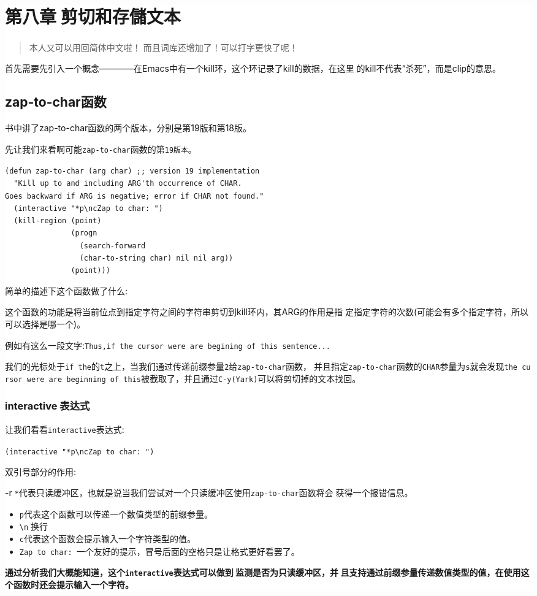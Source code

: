 # 第八章 剪切和存儲文本

> 本人又可以用回简体中文啦！ 而且词库还增加了！可以打字更快了呢！

首先需要先引入一个概念————在Emacs中有一个kill环，这个环记录了kill的数据，在这里
的kill不代表“杀死”，而是clip的意思。

## zap-to-char函数

书中讲了zap-to-char函数的两个版本，分别是第19版和第18版。 

先让我们来看啊可能`zap-to-char`函数的第`19版本`。

``` emacs-lisp
(defun zap-to-char (arg char) ;; version 19 implementation
  "Kill up to and including ARG'th occurrence of CHAR.
Goes backward if ARG is negative; error if CHAR not found."
  (interactive "*p\ncZap to char: ")
  (kill-region (point)
               (progn
                 (search-forward
                 (char-to-string char) nil nil arg))
               (point)))
```

简单的描述下这个函数做了什么:

这个函数的功能是将当前位点到指定字符之间的字符串剪切到kill环内，其ARG的作用是指
定指定字符的次数(可能会有多个指定字符，所以可以选择是哪一个)。

例如有这么一段文字:`Thus,if the cursor were are begining of this sentence...`

我们的光标处于`if the`的`t`之上，当我们通过传递前缀参量`2`给`zap-to-char`函数，
并且指定`zap-to-char`函数的`CHAR`参量为`s`就会发现`the cursor were are beginning
of this`被截取了，并且通过`C-y(Yark)`可以将剪切掉的文本找回。

### interactive 表达式

让我们看看`interactive`表达式:

``` emacs-lisp
(interactive "*p\ncZap to char: ")
```

双引号部分的作用:

-r `*`代表只读缓冲区，也就是说当我们尝试对一个只读缓冲区使用`zap-to-char`函数将会
  获得一个报错信息。
- `p`代表这个函数可以传递一个数值类型的前缀参量。
- `\n` 换行
- `c`代表这个函数会提示输入一个字符类型的值。
- `Zap to char: `一个友好的提示，冒号后面的空格只是让格式更好看罢了。

**通过分析我们大概能知道，这个`interactive`表达式可以做到 监测是否为只读缓冲区，并
且支持通过前缀参量传递数值类型的值，在使用这个函数时还会提示输入一个字符。**
